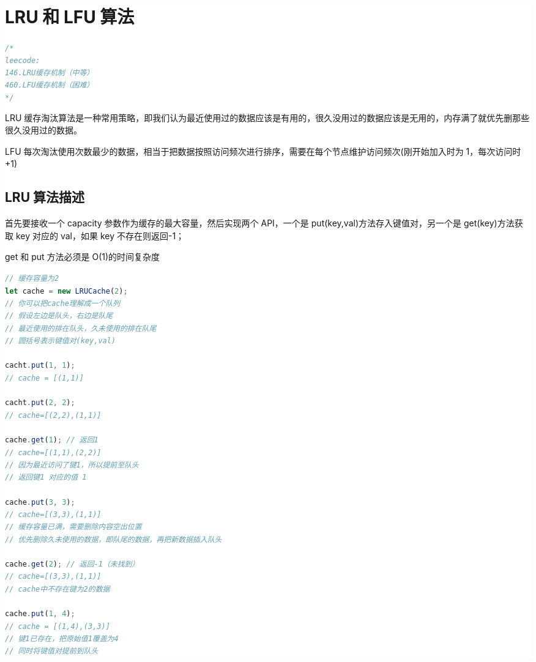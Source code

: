 # LRU 和 LFU 算法

```typescript
/*
leecode:
146.LRU缓存机制（中等）
460.LFU缓存机制（困难）
*/
```

LRU 缓存淘汰算法是一种常用策略，即我们认为最近使用过的数据应该是有用的，很久没用过的数据应该是无用的，内存满了就优先删那些很久没用过的数据。

LFU 每次淘汰使用次数最少的数据，相当于把数据按照访问频次进行排序，需要在每个节点维护访问频次(刚开始加入时为 1，每次访问时+1)

## LRU 算法描述

首先要接收一个 capacity 参数作为缓存的最大容量，然后实现两个 API，一个是 put(key,val)方法存入键值对，另一个是 get(key)方法获取 key 对应的 val，如果 key 不存在则返回-1；

get 和 put 方法必须是 O(1)的时间复杂度

```typescript
// 缓存容量为2
let cache = new LRUCache(2);
// 你可以把cache理解成一个队列
// 假设左边是队头，右边是队尾
// 最近使用的排在队头，久未使用的排在队尾
// 圆括号表示键值对(key,val)

cacht.put(1, 1);
// cache = [(1,1)]

cacht.put(2, 2);
// cache=[(2,2),(1,1)]

cache.get(1); // 返回1
// cache=[(1,1),(2,2)]
// 因为最近访问了键1，所以提前至队头
// 返回键1 对应的值 1

cache.put(3, 3);
// cache=[(3,3),(1,1)]
// 缓存容量已满，需要删除内容空出位置
// 优先删除久未使用的数据，即队尾的数据，再把新数据插入队头

cache.get(2); // 返回-1（未找到）
// cache=[(3,3),(1,1)]
// cache中不存在键为2的数据

cache.put(1, 4);
// cache = [(1,4),(3,3)]
// 键1已存在，把原始值1覆盖为4
// 同时将键值对提前到队头
```
